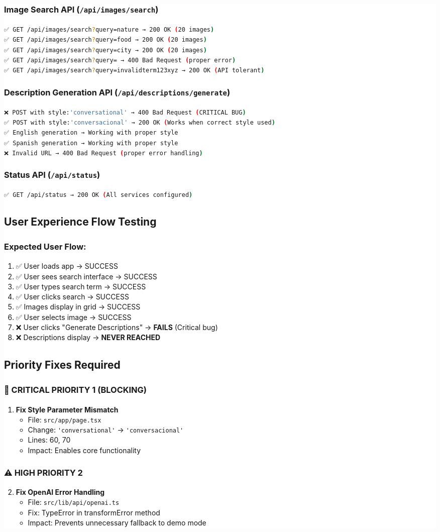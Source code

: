 ### Image Search API (`/api/images/search`)
```bash
✅ GET /api/images/search?query=nature → 200 OK (20 images)
✅ GET /api/images/search?query=food → 200 OK (20 images) 
✅ GET /api/images/search?query=city → 200 OK (20 images)
✅ GET /api/images/search?query= → 400 Bad Request (proper error)
✅ GET /api/images/search?query=invalidterm123xyz → 200 OK (API tolerant)
```

### Description Generation API (`/api/descriptions/generate`)
```bash
❌ POST with style:'conversational' → 400 Bad Request (CRITICAL BUG)
✅ POST with style:'conversacional' → 200 OK (Works when correct style used)
✅ English generation → Working with proper style
✅ Spanish generation → Working with proper style
❌ Invalid URL → 400 Bad Request (proper error handling)
```

### Status API (`/api/status`)
```bash
✅ GET /api/status → 200 OK (All services configured)
```

## User Experience Flow Testing

### Expected User Flow:
1. ✅ User loads app → SUCCESS
2. ✅ User sees search interface → SUCCESS  
3. ✅ User types search term → SUCCESS
4. ✅ User clicks search → SUCCESS
5. ✅ Images display in grid → SUCCESS
6. ✅ User selects image → SUCCESS
7. ❌ User clicks "Generate Descriptions" → **FAILS** (Critical bug)
8. ❌ Descriptions display → **NEVER REACHED**

## Priority Fixes Required

### 🚨 CRITICAL PRIORITY 1 (BLOCKING)
1. **Fix Style Parameter Mismatch**
   - File: `src/app/page.tsx`
   - Change: `'conversational'` → `'conversacional'`
   - Lines: 60, 70
   - Impact: Enables core functionality

### ⚠️ HIGH PRIORITY 2
2. **Fix OpenAI Error Handling**
   - File: `src/lib/api/openai.ts`
   - Fix: TypeError in transformError method
   - Impact: Prevents unnecessary fallback to demo mode
